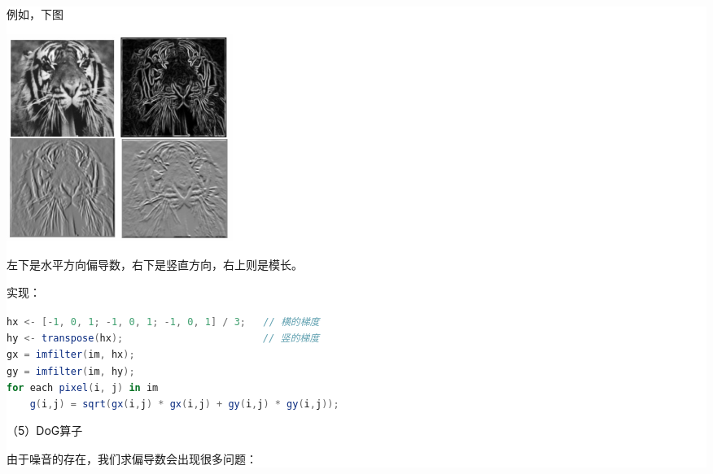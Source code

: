 例如，下图

<img src="DIP.assets/image-20211116144835971.png" alt="image-20211116144835971" style="zoom:50%;" />

左下是水平方向偏导数，右下是竖直方向，右上则是模长。

实现：

```c#
hx <- [-1, 0, 1; -1, 0, 1; -1, 0, 1] / 3; 	// 横的梯度
hy <- transpose(hx);					   	// 竖的梯度
gx = imfilter(im, hx);
gy = imfilter(im, hy);
for each pixel(i, j) in im
	g(i,j) = sqrt(gx(i,j) * gx(i,j) + gy(i,j) * gy(i,j));
```

（5）DoG算子

由于噪音的存在，我们求偏导数会出现很多问题：
